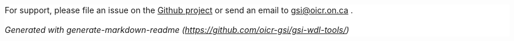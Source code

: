 For support, please file an issue on the [Github project](https://github.com/oicr-gsi) or send an email to gsi@oicr.on.ca .

_Generated with generate-markdown-readme (https://github.com/oicr-gsi/gsi-wdl-tools/)_
